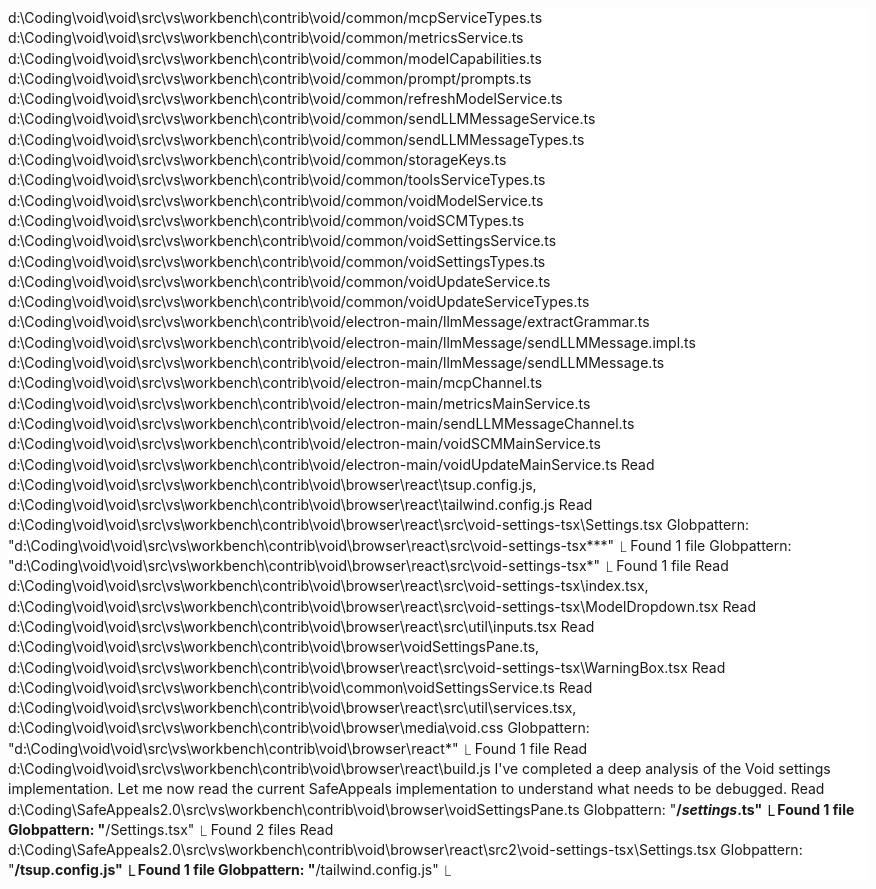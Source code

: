 d:\Coding\void\void\src\vs\workbench\contrib\void/common/mcpServiceTypes.ts
d:\Coding\void\void\src\vs\workbench\contrib\void/common/metricsService.ts
d:\Coding\void\void\src\vs\workbench\contrib\void/common/modelCapabilities.ts
d:\Coding\void\void\src\vs\workbench\contrib\void/common/prompt/prompts.ts
d:\Coding\void\void\src\vs\workbench\contrib\void/common/refreshModelService.ts
d:\Coding\void\void\src\vs\workbench\contrib\void/common/sendLLMMessageService.ts
d:\Coding\void\void\src\vs\workbench\contrib\void/common/sendLLMMessageTypes.ts
d:\Coding\void\void\src\vs\workbench\contrib\void/common/storageKeys.ts
d:\Coding\void\void\src\vs\workbench\contrib\void/common/toolsServiceTypes.ts
d:\Coding\void\void\src\vs\workbench\contrib\void/common/voidModelService.ts
d:\Coding\void\void\src\vs\workbench\contrib\void/common/voidSCMTypes.ts
d:\Coding\void\void\src\vs\workbench\contrib\void/common/voidSettingsService.ts
d:\Coding\void\void\src\vs\workbench\contrib\void/common/voidSettingsTypes.ts
d:\Coding\void\void\src\vs\workbench\contrib\void/common/voidUpdateService.ts
d:\Coding\void\void\src\vs\workbench\contrib\void/common/voidUpdateServiceTypes.ts
d:\Coding\void\void\src\vs\workbench\contrib\void/electron-main/llmMessage/extractGrammar.ts
d:\Coding\void\void\src\vs\workbench\contrib\void/electron-main/llmMessage/sendLLMMessage.impl.ts
d:\Coding\void\void\src\vs\workbench\contrib\void/electron-main/llmMessage/sendLLMMessage.ts
d:\Coding\void\void\src\vs\workbench\contrib\void/electron-main/mcpChannel.ts
d:\Coding\void\void\src\vs\workbench\contrib\void/electron-main/metricsMainService.ts
d:\Coding\void\void\src\vs\workbench\contrib\void/electron-main/sendLLMMessageChannel.ts
d:\Coding\void\void\src\vs\workbench\contrib\void/electron-main/voidSCMMainService.ts
d:\Coding\void\void\src\vs\workbench\contrib\void/electron-main/voidUpdateMainService.ts
Read d:\Coding\void\void\src\vs\workbench\contrib\void\browser\react\tsup.config.js, d:\Coding\void\void\src\vs\workbench\contrib\void\browser\react\tailwind.config.js
Read d:\Coding\void\void\src\vs\workbench\contrib\void\browser\react\src\void-settings-tsx\Settings.tsx
Globpattern: "d:\Coding\void\void\src\vs\workbench\contrib\void\browser\react\src\void-settings-tsx\**\*"
⎿
Found 1 file
Globpattern: "d:\Coding\void\void\src\vs\workbench\contrib\void\browser\react\src\void-settings-tsx\*"
⎿
Found 1 file
Read d:\Coding\void\void\src\vs\workbench\contrib\void\browser\react\src\void-settings-tsx\index.tsx, d:\Coding\void\void\src\vs\workbench\contrib\void\browser\react\src\void-settings-tsx\ModelDropdown.tsx
Read d:\Coding\void\void\src\vs\workbench\contrib\void\browser\react\src\util\inputs.tsx
Read d:\Coding\void\void\src\vs\workbench\contrib\void\browser\voidSettingsPane.ts, d:\Coding\void\void\src\vs\workbench\contrib\void\browser\react\src\void-settings-tsx\WarningBox.tsx
Read d:\Coding\void\void\src\vs\workbench\contrib\void\common\voidSettingsService.ts
Read d:\Coding\void\void\src\vs\workbench\contrib\void\browser\react\src\util\services.tsx, d:\Coding\void\void\src\vs\workbench\contrib\void\browser\media\void.css
Globpattern: "d:\Coding\void\void\src\vs\workbench\contrib\void\browser\react\*"
⎿
Found 1 file
Read d:\Coding\void\void\src\vs\workbench\contrib\void\browser\react\build.js
I've completed a deep analysis of the Void settings implementation. Let me now read the current SafeAppeals implementation to understand what needs to be debugged.
Read d:\Coding\SafeAppeals2.0\src\vs\workbench\contrib\void\browser\voidSettingsPane.ts
Globpattern: "**/*settings*.ts"
⎿
Found 1 file
Globpattern: "**/Settings.tsx"
⎿
Found 2 files
Read d:\Coding\SafeAppeals2.0\src\vs\workbench\contrib\void\browser\react\src2\void-settings-tsx\Settings.tsx
Globpattern: "**/tsup.config.js"
⎿
Found 1 file
Globpattern: "**/tailwind.config.js"
⎿